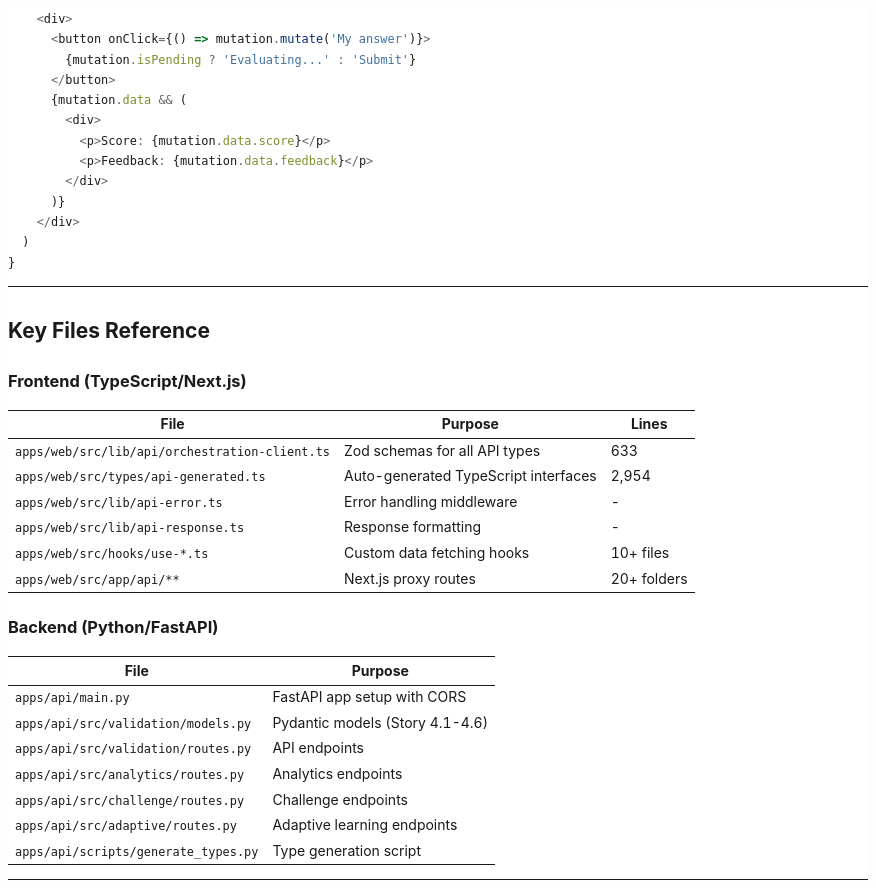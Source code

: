 ```typescript
    <div>
      <button onClick={() => mutation.mutate('My answer')}>
        {mutation.isPending ? 'Evaluating...' : 'Submit'}
      </button>
      {mutation.data && (
        <div>
          <p>Score: {mutation.data.score}</p>
          <p>Feedback: {mutation.data.feedback}</p>
        </div>
      )}
    </div>
  )
}
```

---

## Key Files Reference

### Frontend (TypeScript/Next.js)

| File | Purpose | Lines |
|------|---------|-------|
| `apps/web/src/lib/api/orchestration-client.ts` | Zod schemas for all API types | 633 |
| `apps/web/src/types/api-generated.ts` | Auto-generated TypeScript interfaces | 2,954 |
| `apps/web/src/lib/api-error.ts` | Error handling middleware | - |
| `apps/web/src/lib/api-response.ts` | Response formatting | - |
| `apps/web/src/hooks/use-*.ts` | Custom data fetching hooks | 10+ files |
| `apps/web/src/app/api/**` | Next.js proxy routes | 20+ folders |

### Backend (Python/FastAPI)

| File | Purpose |
|------|---------|
| `apps/api/main.py` | FastAPI app setup with CORS |
| `apps/api/src/validation/models.py` | Pydantic models (Story 4.1-4.6) |
| `apps/api/src/validation/routes.py` | API endpoints |
| `apps/api/src/analytics/routes.py` | Analytics endpoints |
| `apps/api/src/challenge/routes.py` | Challenge endpoints |
| `apps/api/src/adaptive/routes.py` | Adaptive learning endpoints |
| `apps/api/scripts/generate_types.py` | Type generation script |

---